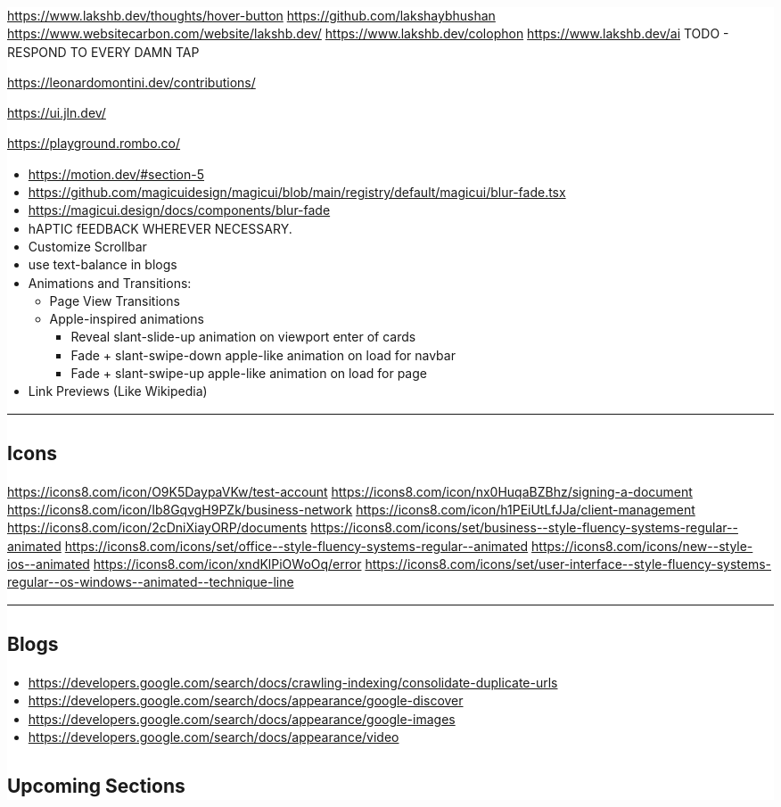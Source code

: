
https://www.lakshb.dev/thoughts/hover-button
https://github.com/lakshaybhushan
https://www.websitecarbon.com/website/lakshb.dev/
https://www.lakshb.dev/colophon
https://www.lakshb.dev/ai
TODO - RESPOND TO EVERY DAMN TAP

https://leonardomontini.dev/contributions/

https://ui.jln.dev/

https://playground.rombo.co/

- https://motion.dev/#section-5
- https://github.com/magicuidesign/magicui/blob/main/registry/default/magicui/blur-fade.tsx
- https://magicui.design/docs/components/blur-fade
- hAPTIC fEEDBACK WHEREVER NECESSARY.
- Customize Scrollbar
- use text-balance in blogs
- Animations and Transitions:
  - Page View Transitions
  - Apple-inspired animations
    - Reveal slant-slide-up animation on viewport enter of cards
    - Fade + slant-swipe-down apple-like animation on load for navbar
    - Fade + slant-swipe-up apple-like animation on load for page
- Link Previews (Like Wikipedia)

---

## Icons

https://icons8.com/icon/O9K5DaypaVKw/test-account
https://icons8.com/icon/nx0HuqaBZBhz/signing-a-document
https://icons8.com/icon/Ib8GqvgH9PZk/business-network
https://icons8.com/icon/h1PEiUtLfJJa/client-management
https://icons8.com/icon/2cDniXiayORP/documents
https://icons8.com/icons/set/business--style-fluency-systems-regular--animated
https://icons8.com/icons/set/office--style-fluency-systems-regular--animated
https://icons8.com/icons/new--style-ios--animated
https://icons8.com/icon/xndKlPiOWoOq/error
https://icons8.com/icons/set/user-interface--style-fluency-systems-regular--os-windows--animated--technique-line

---

## Blogs

- https://developers.google.com/search/docs/crawling-indexing/consolidate-duplicate-urls
- https://developers.google.com/search/docs/appearance/google-discover
- https://developers.google.com/search/docs/appearance/google-images
- https://developers.google.com/search/docs/appearance/video

## Upcoming Sections
